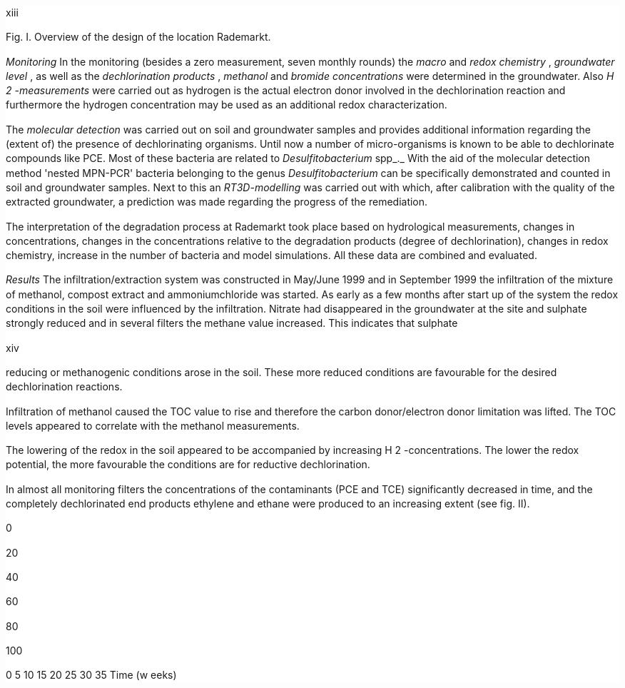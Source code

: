 
 xiii 

Fig. I. Overview of the design of the location Rademarkt. 

_Monitoring_ In the monitoring (besides a zero measurement, seven monthly rounds) the _macro_ and _redox chemistry_ , _groundwater level_ , as well as the _dechlorination products_ , _methanol_ and _bromide concentrations_ were determined in the groundwater. Also _H 2 -measurements_ were carried out as hydrogen is the actual electron donor involved in the dechlorination reaction and furthermore the hydrogen concentration may be used as an additional redox characterization. 

The _molecular detection_ was carried out on soil and groundwater samples and provides additional information regarding the (extent of) the presence of dechlorinating organisms. Until now a number of micro-organisms is known to be able to dechlorinate compounds like PCE. Most of these bacteria are related to _Desulfitobacterium_ spp_._ With the aid of the molecular detection method 'nested MPN-PCR' bacteria belonging to the genus _Desulfitobacterium_ can be specifically demonstrated and counted in soil and groundwater samples. Next to this an _RT3D-modelling_ was carried out with which, after calibration with the quality of the extracted groundwater, a prediction was made regarding the progress of the remediation. 

The interpretation of the degradation process at Rademarkt took place based on hydrological measurements, changes in concentrations, changes in the concentrations relative to the degradation products (degree of dechlorination), changes in redox chemistry, increase in the number of bacteria and model simulations. All these data are combined and evaluated. 

_Results_ The infiltration/extraction system was constructed in May/June 1999 and in September 1999 the infiltration of the mixture of methanol, compost extract and ammoniumchloride was started. As early as a few months after start up of the system the redox conditions in the soil were influenced by the infiltration. Nitrate had disappeared in the groundwater at the site and sulphate strongly reduced and in several filters the methane value increased. This indicates that sulphate


 xiv 

reducing or methanogenic conditions arose in the soil. These more reduced conditions are favourable for the desired dechlorination reactions. 

Infiltration of methanol caused the TOC value to rise and therefore the carbon donor/electron donor limitation was lifted. The TOC levels appeared to correlate with the methanol measurements. 

The lowering of the redox in the soil appeared to be accompanied by increasing H 2 -concentrations. The lower the redox potential, the more favourable the conditions are for reductive dechlorination. 

In almost all monitoring filters the concentrations of the contaminants (PCE and TCE) significantly decreased in time, and the completely dechlorinated end products ethylene and ethane were produced to an increasing extent (see fig. II). 

 0 

 20 

 40 

 60 

 80 

 100 

 0 5 10 15 20 25 30 35 Time (w eeks) 
